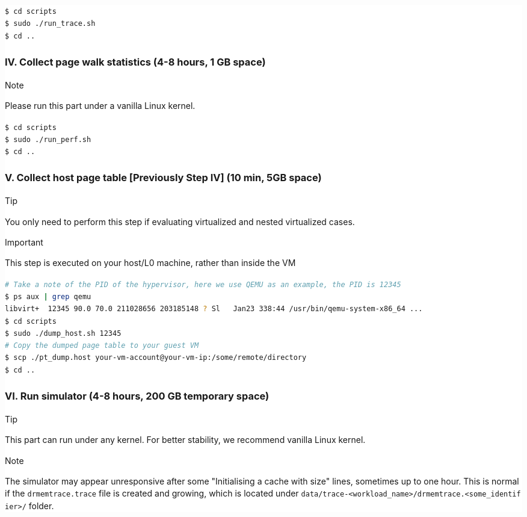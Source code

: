 ```bash
$ cd scripts
$ sudo ./run_trace.sh
$ cd ..
```



### IV. Collect page walk statistics (4-8 hours, 1 GB space)

> [!Note]
>
> Please run this part under a vanilla Linux kernel.

```bash
$ cd scripts
$ sudo ./run_perf.sh
$ cd ..
```



### V. Collect host page table [Previously Step IV] (10 min, 5GB space)

> [!Tip]
>
> You only need to perform this step if evaluating virtualized and nested virtualized cases.

> [!Important]
>
> This step is executed on your host/L0 machine, rather than inside the VM

```bash
# Take a note of the PID of the hypervisor, here we use QEMU as an example, the PID is 12345
$ ps aux | grep qemu
libvirt+  12345 90.0 70.0 211028656 203185148 ? Sl   Jan23 338:44 /usr/bin/qemu-system-x86_64 ...
$ cd scripts
$ sudo ./dump_host.sh 12345
# Copy the dumped page table to your guest VM
$ scp ./pt_dump.host your-vm-account@your-vm-ip:/some/remote/directory
$ cd ..
```



### VI. Run simulator (4-8 hours, 200 GB temporary space)

> [!Tip]
>
> This part can run under any kernel. For better stability, we recommend vanilla Linux kernel.

> [!Note]
>
> The simulator may appear unresponsive after some "Initialising a cache with size" lines, sometimes up to one hour. This is normal if the `drmemtrace.trace` file is created and growing, which is located under `data/trace-<workload_name>/drmemtrace.<some_identifier>/` folder.
